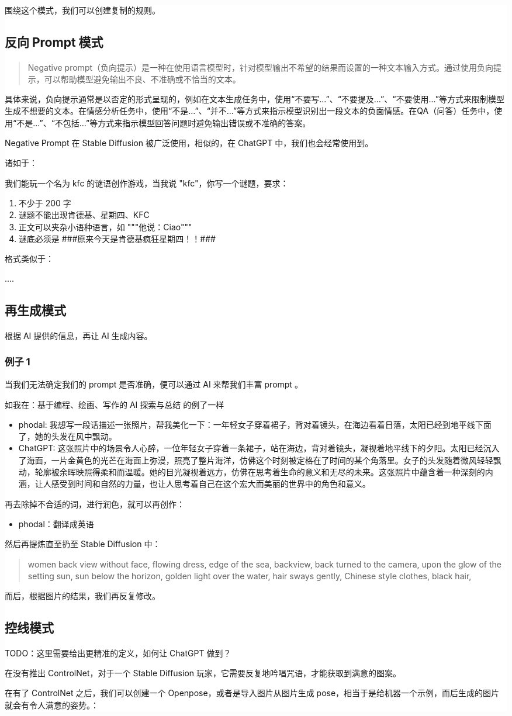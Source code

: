 围绕这个模式，我们可以创建复制的规则。

反向 Prompt 模式
------------

> Negative prompt（负向提示）是一种在使用语言模型时，针对模型输出不希望的结果而设置的一种文本输入方式。通过使用负向提示，可以帮助模型避免输出不良、不准确或不恰当的文本。

具体来说，负向提示通常是以否定的形式呈现的，例如在文本生成任务中，使用“不要写...”、“不要提及...”、“不要使用...”等方式来限制模型生成不想要的文本。在情感分析任务中，使用“不是...”、“并不...”等方式来指示模型识别出一段文本的负面情感。在QA（问答）任务中，使用“不是...”、“不包括...”等方式来指示模型回答问题时避免输出错误或不准确的答案。

Negative Prompt 在 Stable Diffusion 被广泛使用，相似的，在 ChatGPT 中，我们也会经常使用到。

诸如于：

我们能玩一个名为 kfc 的谜语创作游戏，当我说 "kfc"，你写一个谜题，要求：

1. 不少于 200 字
2. 谜题不能出现肯德基、星期四、KFC
3. 正文可以夹杂小语种语言，如 """他说：Ciao"""
4. 谜底必须是 ###原来今天是肯德基疯狂星期四！！###

格式类似于：

....

再生成模式
-----

根据 AI 提供的信息，再让 AI 生成内容。

### 例子 1

当我们无法确定我们的 prompt 是否准确，便可以通过 AI 来帮我们丰富 prompt 。

如我在：基于编程、绘画、写作的 AI 探索与总结 的例了一样

-   phodal: 我想写一段话描述一张照片，帮我美化一下：一年轻女子穿着裙子，背对着镜头，在海边看着日落，太阳已经到地平线下面了，她的头发在风中飘动。
-   ChatGPT: 这张照片中的场景令人心醉，一位年轻女子穿着一条裙子，站在海边，背对着镜头，凝视着地平线下的夕阳。太阳已经沉入了海面，一片金黄色的光芒在海面上弥漫，照亮了整片海洋，仿佛这个时刻被定格在了时间的某个角落里。女子的头发随着微风轻轻飘动，轮廓被余晖映照得柔和而温暖。她的目光凝视着远方，仿佛在思考着生命的意义和无尽的未来。这张照片中蕴含着一种深刻的内涵，让人感受到时间和自然的力量，也让人思考着自己在这个宏大而美丽的世界中的角色和意义。

再去除掉不合适的词，进行润色，就可以再创作：

-   phodal：翻译成英语

然后再提炼直至扔至 Stable Diffusion 中：

> women back view without face, flowing dress, edge of the sea, backview, back turned to the camera, upon the glow of the setting sun, sun below the horizon, golden light over the water, hair sways gently, Chinese style clothes, black hair,

而后，根据图片的结果，我们再反复修改。

控线模式
----

TODO：这里需要给出更精准的定义，如何让 ChatGPT 做到？

在没有推出 ControlNet，对于一个 Stable Diffusion 玩家，它需要反复地吟唱咒语，才能获取到满意的图案。

在有了 ControlNet 之后，我们可以创建一个 Openpose，或者是导入图片从图片生成 pose，相当于是给机器一个示例，而后生成的图片就会有令人满意的姿势。：
